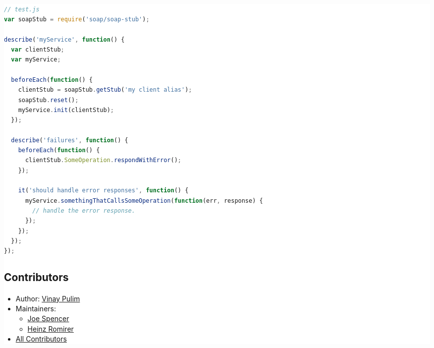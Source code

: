 ```javascript
// test.js
var soapStub = require('soap/soap-stub');

describe('myService', function() {
  var clientStub;
  var myService;

  beforeEach(function() {
    clientStub = soapStub.getStub('my client alias');
    soapStub.reset();
    myService.init(clientStub);
  });

  describe('failures', function() {
    beforeEach(function() {
      clientStub.SomeOperation.respondWithError();
    });

    it('should handle error responses', function() {
      myService.somethingThatCallsSomeOperation(function(err, response) {
        // handle the error response.
      });
    });
  });
});
```


## Contributors

 * Author: [Vinay Pulim](https://github.com/vpulim)
 * Maintainers:
   - [Joe Spencer](https://github.com/jsdevel)
   - [Heinz Romirer](https://github.com/herom)
 * [All Contributors](https://github.com/vpulim/node-soap/graphs/contributors)

[downloads-image]: http://img.shields.io/npm/dm/soap-ts.svg
[npm-url]: https://www.npmjs.com/package/soap-ts
[npm-image]: http://img.shields.io/npm/v/soap-ts.svg

[travis-url]: https://img.shields.io/travis/AlanMarcell/node-soap-ts
[travis-image]:https://img.shields.io/travis/AlanMarcell/node-soap-ts.svg

[gitter-url]: https://gitter.im/vpulim/node-soap
[gitter-image]: https://badges.gitter.im/vpulim/node-soap.png

[coveralls-url]: https://coveralls.io/r/vpulim/node-soap
[coveralls-image]: http://img.shields.io/coveralls/vpulim/node-soap/master.svg
